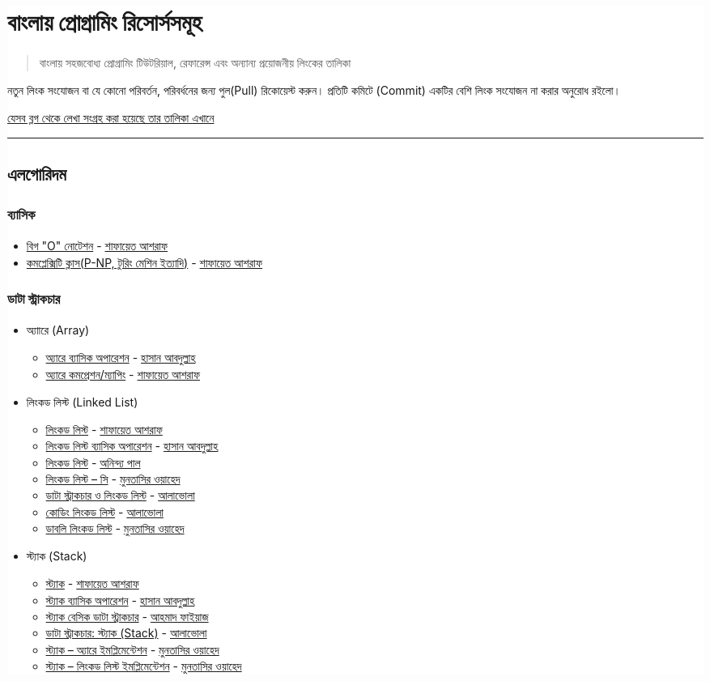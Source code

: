 # বাংলায় প্রোগ্রামিং রিসোর্সসমূহ

> বাংলায় সহজবোধ্য প্রোগ্রামিং টিউটরিয়াল, রেফারেন্স এবং অন্যান্য প্রয়োজনীয় লিংকের তালিকা

নতুন লিংক সংযোজন বা যে কোনো পরিবর্তন, পরিবর্ধনের জন্য পুল(Pull) রিকোয়েস্ট করুন। প্রতিটি কমিটে (Commit) একটির বেশি লিংক সংযোজন না করার অনুরোধ রইলো।

[যেসব ব্লগ থেকে লেখা সংগ্রহ করা হয়েছে তার তালিকা এখানে](./blog-list.md)

---

## এলগোরিদম

### ব্যাসিক
* [বিগ "O" নোটেশন](http://www.shafaetsplanet.com/planetcoding/?p=1313)  - [শাফায়েত আশরাফ](https://bd.linkedin.com/in/shafaetcsedu)
* [কমপ্লেক্সিটি ক্লাস(P-NP, টুরিং মেশিন ইত্যাদি)](http://www.shafaetsplanet.com/planetcoding/?p=1642) - [শাফায়েত আশরাফ](https://bd.linkedin.com/in/shafaetcsedu)

### ডাটা স্ট্রাকচার

* অ্যাারে (Array)
    * [অ্যারে ব্যাসিক অপারেশন](http://hellohasan.com/category/data-structure/array) - [হাসান আবদুল্লাহ](https://www.facebook.com/hasan.cse91)
    * [অ্যারে কমপ্রেশন/ম্যাপিং](http://www.shafaetsplanet.com/planetcoding/?p=1388) - [শাফায়েত আশরাফ](https://bd.linkedin.com/in/shafaetcsedu)

* লিংকড লিস্ট (Linked List)
    * [লিংকড লিস্ট](http://www.shafaetsplanet.com/planetcoding/?p=2689) - [শাফায়েত আশরাফ](https://bd.linkedin.com/in/shafaetcsedu)
    * [লিংকড লিস্ট ব্যাসিক অপারেশন](http://hellohasan.com/category/data-structure/linked-list) - [হাসান আবদুল্লাহ](https://www.facebook.com/hasan.cse91)
    * [লিংকড লিস্ট](http://binaryrongo.anindyaspaul.com/2013/06/07/linked-list/) - [অনিন্দ্য পাল](http://anindyaspaul.com/)
    * [লিংকড লিস্ট – সি](http://shoshikkha.com/archives/1914) - [মুনতাসির ওয়াহেদ](https://www.facebook.com/immuntasir)
    * [ডাটা স্ট্রাকচার ও লিংকড লিস্ট](http://ami-alavola.rhcloud.com/?p=26) - [আলাভোলা](https://www.facebook.com/profile.php?id=100011395313091)
    * [কোডিং লিংকড লিস্ট](http://ami-alavola.rhcloud.com/?p=37) - [আলাভোলা](https://www.facebook.com/profile.php?id=100011395313091)
    * [ডাবলি লিংকড লিস্ট](http://shoshikkha.com/archives/3290) - [মুনতাসির ওয়াহেদ](https://www.facebook.com/immuntasir)

* স্ট্যাক (Stack)
    * [স্ট্যাক](http://www.shafaetsplanet.com/planetcoding/?p=2342) - [শাফায়েত আশরাফ](https://bd.linkedin.com/in/shafaetcsedu)
    * [স্ট্যাক ব্যাসিক অপারেশন](http://hellohasan.com/category/data-structure/stack) - [হাসান আবদুল্লাহ](https://www.facebook.com/hasan.cse91)
    * [স্ট্যাক বেসিক ডাটা স্ট্রাকচার](http://blog.faiyaz.info/%e0%a6%b8%e0%a7%8d%e0%a6%9f%e0%a7%8d%e0%a6%af%e0%a6%be%e0%a6%95-%e0%a6%a1%e0%a6%be%e0%a6%9f%e0%a6%be-%e0%a6%b8%e0%a7%8d%e0%a6%9f%e0%a7%8d%e0%a6%b0%e0%a6%be%e0%a6%95%e0%a6%9a%e0%a6%be%e0%a6%b0/) - [আহমাদ ফাইয়াজ](https://www.facebook.com/faiyaz26s)
    * [ডাটা স্ট্রাকচার: স্ট্যাক (Stack)](http://ami-alavola.rhcloud.com/?p=44) - [আলাভোলা](https://www.facebook.com/profile.php?id=100011395313091)
    * [স্ট্যাক – অ্যারে ইমপ্লিমেন্টেশন](http://shoshikkha.com/archives/3321) - [মুনতাসির ওয়াহেদ](https://www.facebook.com/immuntasir)
    * [স্ট্যাক – লিংকড লিস্ট ইমপ্লিমেন্টেশন](http://shoshikkha.com/archives/3521) - [মুনতাসির ওয়াহেদ](https://www.facebook.com/immuntasir)
